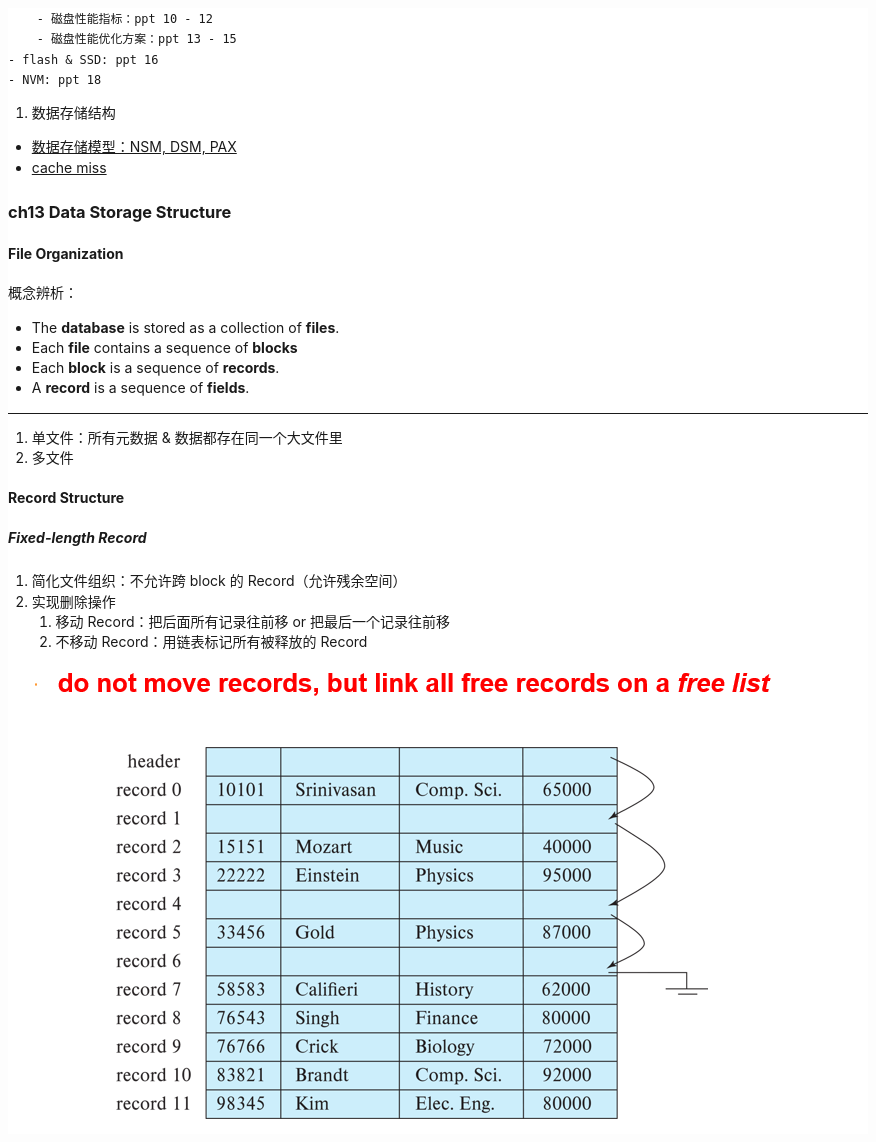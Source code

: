         - 磁盘性能指标：ppt 10 - 12
        - 磁盘性能优化方案：ppt 13 - 15
    - flash & SSD: ppt 16
    - NVM: ppt 18

1. 数据存储结构

- [数据存储模型：NSM, DSM, PAX](https://www.jianshu.com/p/eb44bd5bc786)
- [cache miss](https://www.cnblogs.com/jokerjason/p/10711022.html)

### ch13 Data Storage Structure

#### File Organization

概念辨析：

- The **database** is stored as a collection of **files**.
- Each **file** contains a sequence of **blocks**
- Each **block** is a sequence of **records**.  
- A **record** is a sequence of **fields**.

---

1. 单文件：所有元数据 & 数据都存在同一个大文件里
1. 多文件

#### Record Structure

##### Fixed-length Record

1. 简化文件组织：不允许跨 block 的 Record（允许残余空间）
1. 实现删除操作
    1. 移动 Record：把后面所有记录往前移 or 把最后一个记录往前移
    1. 不移动 Record：用链表标记所有被释放的 Record

![DB](./imgs/2023-05-26-20-36-42.png)
